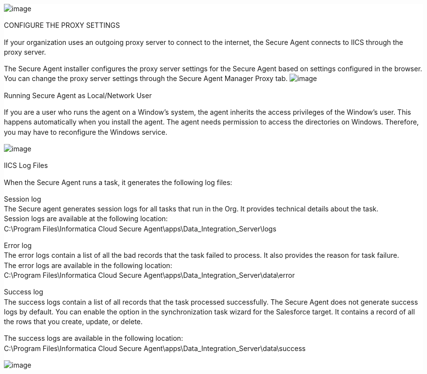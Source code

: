 ![image](https://github.com/user-attachments/assets/eaca6c3b-0621-4d8d-8d02-dde496c482fd)

CONFIGURE THE PROXY SETTINGS  

If your organization uses an outgoing proxy server to connect to the internet, the Secure Agent
connects to IICS through the proxy server.  

The Secure Agent installer configures the proxy server settings for the Secure Agent based on
settings configured in the browser. You can change the proxy server settings through the Secure
Agent Manager Proxy tab.
![image](https://github.com/user-attachments/assets/4b047be1-d42f-4f9b-9eee-cfe6fb2b9d80)

Running Secure Agent as Local/Network User   

If you are a user who runs the agent on a Window’s system, the agent inherits the access privileges 
of the Window’s user. This happens automatically when you install the agent. The agent needs 
permission to access the directories on Windows. Therefore, you may have to reconfigure the 
Windows service.

![image](https://github.com/user-attachments/assets/afb0c44c-b127-4857-b904-9348ce090659)




IICS Log Files  

When the Secure Agent runs a task, it generates the following log files:  

Session log  
The Secure agent generates session logs for all tasks that run in the Org. It provides technical
details about the task.  
Session logs are available at the following location:  
C:\Program Files\Informatica Cloud Secure Agent\apps\Data_Integration_Server\logs


Error log  
The error logs contain a list of all the bad records that the task failed to process. It also provides
the reason for task failure.  
The error logs are available in the following location:  
C:\Program Files\Informatica Cloud Secure
Agent\apps\Data_Integration_Server\data\error  


Success log  
The success logs contain a list of all records that the task processed successfully. The Secure
Agent does not generate success logs by default. You can enable the option in the
synchronization task wizard for the Salesforce target. It contains a record of all the rows that you
create, update, or delete.  

The success logs are available in the following location:  
C:\Program Files\Informatica Cloud Secure
Agent\apps\Data_Integration_Server\data\success

![image](https://github.com/user-attachments/assets/b55b9580-027a-4c07-bd11-a8e0e91cb8a4)
